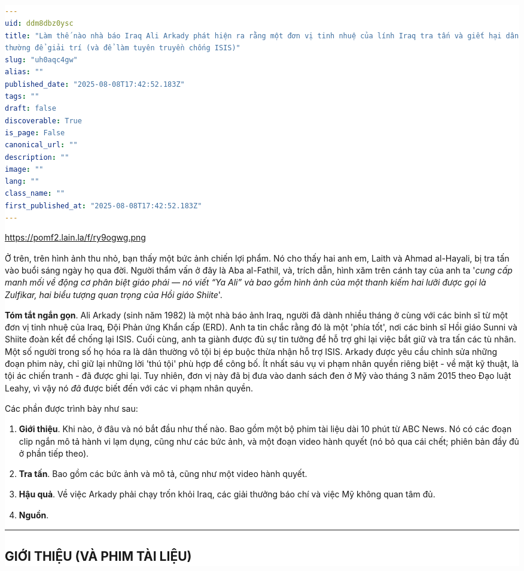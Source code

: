 ```yaml
---
uid: ddm8dbz0ysc
title: "Làm thế nào nhà báo Iraq Ali Arkady phát hiện ra rằng một đơn vị tinh nhuệ của lính Iraq tra tấn và giết hại dân thường để giải trí (và để làm tuyên truyền chống ISIS)"
slug: "uh0aqc4gw"
alias: ""
published_date: "2025-08-08T17:42:52.183Z"
tags: ""
draft: false
discoverable: True
is_page: False
canonical_url: ""
description: ""
image: ""
lang: ""
class_name: ""
first_published_at: "2025-08-08T17:42:52.183Z"
---
```


https://pomf2.lain.la/f/ry9ogwg.png

Ở trên, trên hình ảnh thu nhỏ, bạn thấy một bức ảnh chiến lợi phẩm. Nó cho thấy hai anh em, Laith và Ahmad al-Hayali, bị tra tấn vào buổi sáng ngày họ qua đời. Người thẩm vấn ở đây là Aba al-Fathil, và, trích dẫn, hình xăm trên cánh tay của anh ta '*cung cấp manh mối về động cơ phân biệt giáo phái — nó viết “Ya Ali” và bao gồm hình ảnh của một thanh kiếm hai lưỡi được gọi là Zulfikar, hai biểu tượng quan trọng của Hồi giáo Shiite*'.

**Tóm tắt ngắn gọn**. Ali Arkady (sinh năm 1982) là một nhà báo ảnh Iraq, người đã dành nhiều tháng ở cùng với các binh sĩ từ một đơn vị tinh nhuệ của Iraq, Đội Phản ứng Khẩn cấp (ERD). Anh ta tin chắc rằng đó là một 'phía tốt', nơi các binh sĩ Hồi giáo Sunni và Shiite đoàn kết để chống lại ISIS. Cuối cùng, anh ta giành được đủ sự tin tưởng để hỗ trợ ghi lại việc bắt giữ và tra tấn các tù nhân. Một số người trong số họ hóa ra là dân thường vô tội bị ép buộc thừa nhận hỗ trợ ISIS. Arkady được yêu cầu chỉnh sửa những đoạn phim này, chỉ giữ lại những lời 'thú tội' phù hợp để công bố. Ít nhất sáu vụ vi phạm nhân quyền riêng biệt - về mặt kỹ thuật, là tội ác chiến tranh - đã được ghi lại. Tuy nhiên, đơn vị này đã bị đưa vào danh sách đen ở Mỹ vào tháng 3 năm 2015 theo Đạo luật Leahy, vì vậy nó *đã* được biết đến với các vi phạm nhân quyền.

Các phần được trình bày như sau:

1) **Giới thiệu**. Khi nào, ở đâu và nó bắt đầu như thế nào. Bao gồm một bộ phim tài liệu dài 10 phút từ ABC News. Nó có các đoạn clip ngắn mô tả hành vi lạm dụng, cũng như các bức ảnh, và một đoạn video hành quyết (nó bỏ qua cái chết; phiên bản đầy đủ ở phần tiếp theo).

2) **Tra tấn**. Bao gồm các bức ảnh và mô tả, cũng như một video hành quyết.

3) **Hậu quả**. Về việc Arkady phải chạy trốn khỏi Iraq, các giải thưởng báo chí và việc Mỹ không quan tâm đủ.

4) **Nguồn**.

---

## GIỚI THIỆU (VÀ PHIM TÀI LIỆU)
